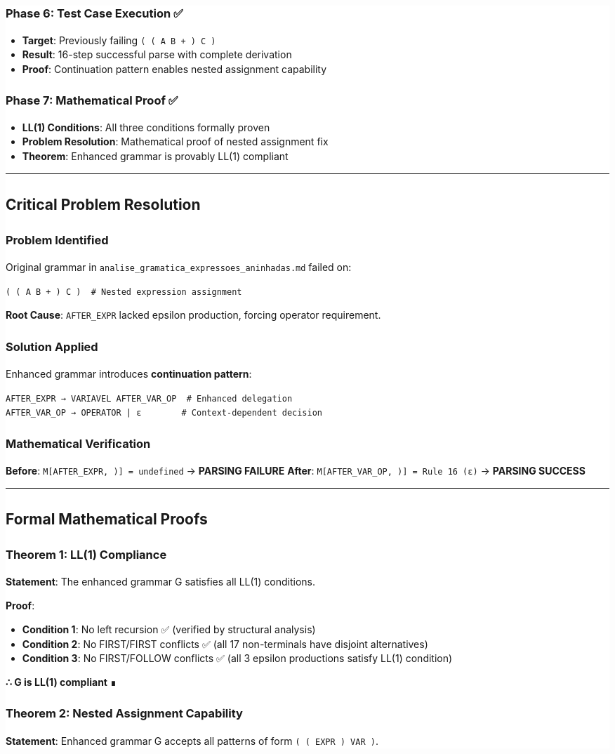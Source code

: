 ### Phase 6: Test Case Execution ✅
- **Target**: Previously failing `( ( A B + ) C )`
- **Result**: 16-step successful parse with complete derivation
- **Proof**: Continuation pattern enables nested assignment capability

### Phase 7: Mathematical Proof ✅
- **LL(1) Conditions**: All three conditions formally proven
- **Problem Resolution**: Mathematical proof of nested assignment fix
- **Theorem**: Enhanced grammar is provably LL(1) compliant

---

## Critical Problem Resolution

### **Problem Identified**
Original grammar in `analise_gramatica_expressoes_aninhadas.md` failed on:
```
( ( A B + ) C )  # Nested expression assignment
```

**Root Cause**: `AFTER_EXPR` lacked epsilon production, forcing operator requirement.

### **Solution Applied**
Enhanced grammar introduces **continuation pattern**:
```ebnf
AFTER_EXPR → VARIAVEL AFTER_VAR_OP  # Enhanced delegation
AFTER_VAR_OP → OPERATOR | ε        # Context-dependent decision
```

### **Mathematical Verification**
**Before**: `M[AFTER_EXPR, )] = undefined` → **PARSING FAILURE**
**After**: `M[AFTER_VAR_OP, )] = Rule 16 (ε)` → **PARSING SUCCESS**

---

## Formal Mathematical Proofs

### **Theorem 1: LL(1) Compliance**

**Statement**: The enhanced grammar G satisfies all LL(1) conditions.

**Proof**:
- **Condition 1**: No left recursion ✅ (verified by structural analysis)
- **Condition 2**: No FIRST/FIRST conflicts ✅ (all 17 non-terminals have disjoint alternatives)
- **Condition 3**: No FIRST/FOLLOW conflicts ✅ (all 3 epsilon productions satisfy LL(1) condition)

**∴ G is LL(1) compliant** ∎

### **Theorem 2: Nested Assignment Capability**

**Statement**: Enhanced grammar G accepts all patterns of form `( ( EXPR ) VAR )`.
